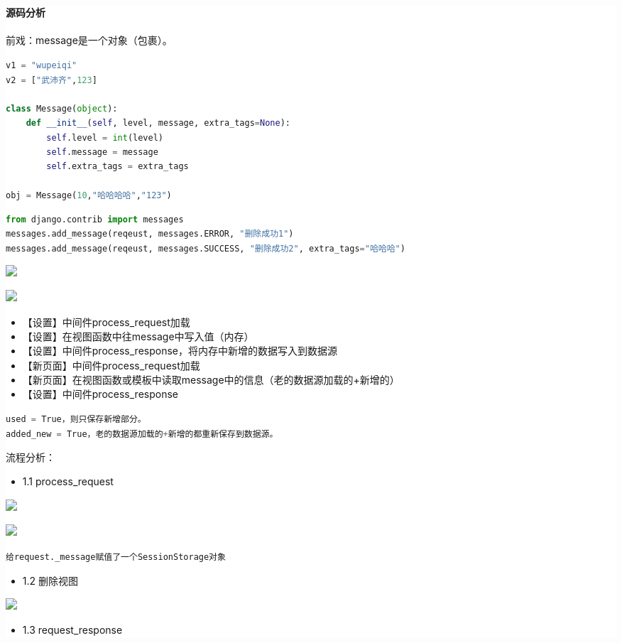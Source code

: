 #### 源码分析
前戏：message是一个对象（包裹）。

```python
v1 = "wupeiqi"
v2 = ["武沛齐",123]

class Message(object):
    def __init__(self, level, message, extra_tags=None):
        self.level = int(level)
        self.message = message
        self.extra_tags = extra_tags
		
obj = Message(10,"哈哈哈哈","123")
```

```python
from django.contrib import messages
messages.add_message(reqeust, messages.ERROR, "删除成功1")
messages.add_message(reqeust, messages.SUCCESS, "删除成功2", extra_tags="哈哈哈")
```

![](/post/Python/order_trading_platform/1732720676596-a3032643-a0f7-4073-a3ff-abe7f170a6eb.png)

![](/post/Python/order_trading_platform/1732720682764-31163ba5-8c3d-485a-a48d-a78521419e80.png)

+ 【设置】中间件process_request加载
+ 【设置】在视图函数中往message中写入值（内存）
+ 【设置】中间件process_response，将内存中新增的数据写入到数据源
+ 【新页面】中间件process_request加载
+ 【新页面】在视图函数或模板中读取message中的信息（老的数据源加载的+新增的）
+ 【设置】中间件process_response

```python
used = True，则只保存新增部分。
added_new = True，老的数据源加载的+新增的都重新保存到数据源。
```

流程分析：

+ 1.1 process_request

![](/post/Python/order_trading_platform/1732720747603-5775175f-9420-481a-90af-d35b154cf25f.png)

![](/post/Python/order_trading_platform/1732720752615-2aa212e3-bc17-4946-a4be-4ba5cd7bb10f.png)

```python
给request._message赋值了一个SessionStorage对象
```

+ 1.2 删除视图

![](/post/Python/order_trading_platform/1732720777652-624b9187-f46d-4c6e-8cf4-a26680c26721.png)

+ 1.3 request_response
